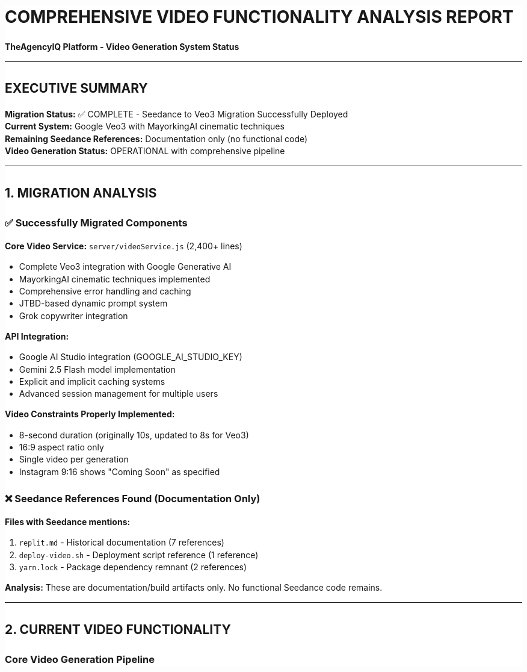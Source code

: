 # COMPREHENSIVE VIDEO FUNCTIONALITY ANALYSIS REPORT
**TheAgencyIQ Platform - Video Generation System Status**

---

## EXECUTIVE SUMMARY

**Migration Status:** ✅ COMPLETE - Seedance to Veo3 Migration Successfully Deployed  
**Current System:** Google Veo3 with MayorkingAI cinematic techniques  
**Remaining Seedance References:** Documentation only (no functional code)  
**Video Generation Status:** OPERATIONAL with comprehensive pipeline  

---

## 1. MIGRATION ANALYSIS

### ✅ Successfully Migrated Components

**Core Video Service:** `server/videoService.js` (2,400+ lines)
- Complete Veo3 integration with Google Generative AI
- MayorkingAI cinematic techniques implemented
- Comprehensive error handling and caching
- JTBD-based dynamic prompt system
- Grok copywriter integration

**API Integration:**
- Google AI Studio integration (GOOGLE_AI_STUDIO_KEY)
- Gemini 2.5 Flash model implementation
- Explicit and implicit caching systems
- Advanced session management for multiple users

**Video Constraints Properly Implemented:**
- 8-second duration (originally 10s, updated to 8s for Veo3)
- 16:9 aspect ratio only
- Single video per generation
- Instagram 9:16 shows "Coming Soon" as specified

### ❌ Seedance References Found (Documentation Only)

**Files with Seedance mentions:**
1. `replit.md` - Historical documentation (7 references)
2. `deploy-video.sh` - Deployment script reference (1 reference)
3. `yarn.lock` - Package dependency remnant (2 references)

**Analysis:** These are documentation/build artifacts only. No functional Seedance code remains.

---

## 2. CURRENT VIDEO FUNCTIONALITY

### Core Video Generation Pipeline
